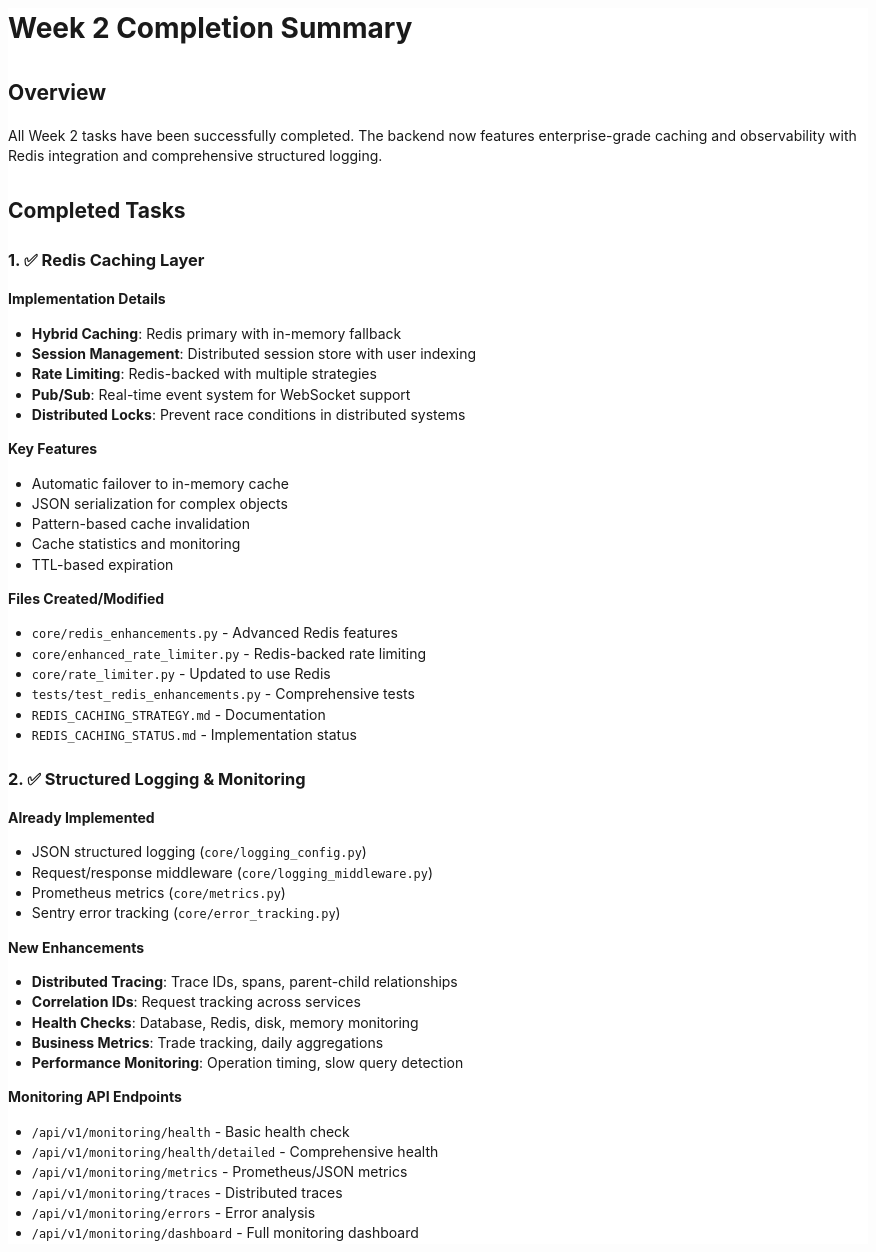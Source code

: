 # Week 2 Completion Summary

## Overview

All Week 2 tasks have been successfully completed. The backend now features enterprise-grade caching and observability with Redis integration and comprehensive structured logging.

## Completed Tasks

### 1. ✅ Redis Caching Layer

**Implementation Details**
- **Hybrid Caching**: Redis primary with in-memory fallback
- **Session Management**: Distributed session store with user indexing
- **Rate Limiting**: Redis-backed with multiple strategies
- **Pub/Sub**: Real-time event system for WebSocket support
- **Distributed Locks**: Prevent race conditions in distributed systems

**Key Features**
- Automatic failover to in-memory cache
- JSON serialization for complex objects
- Pattern-based cache invalidation
- Cache statistics and monitoring
- TTL-based expiration

**Files Created/Modified**
- `core/redis_enhancements.py` - Advanced Redis features
- `core/enhanced_rate_limiter.py` - Redis-backed rate limiting
- `core/rate_limiter.py` - Updated to use Redis
- `tests/test_redis_enhancements.py` - Comprehensive tests
- `REDIS_CACHING_STRATEGY.md` - Documentation
- `REDIS_CACHING_STATUS.md` - Implementation status

### 2. ✅ Structured Logging & Monitoring

**Already Implemented**
- JSON structured logging (`core/logging_config.py`)
- Request/response middleware (`core/logging_middleware.py`)
- Prometheus metrics (`core/metrics.py`)
- Sentry error tracking (`core/error_tracking.py`)

**New Enhancements**
- **Distributed Tracing**: Trace IDs, spans, parent-child relationships
- **Correlation IDs**: Request tracking across services
- **Health Checks**: Database, Redis, disk, memory monitoring
- **Business Metrics**: Trade tracking, daily aggregations
- **Performance Monitoring**: Operation timing, slow query detection

**Monitoring API Endpoints**
- `/api/v1/monitoring/health` - Basic health check
- `/api/v1/monitoring/health/detailed` - Comprehensive health
- `/api/v1/monitoring/metrics` - Prometheus/JSON metrics
- `/api/v1/monitoring/traces` - Distributed traces
- `/api/v1/monitoring/errors` - Error analysis
- `/api/v1/monitoring/dashboard` - Full monitoring dashboard
